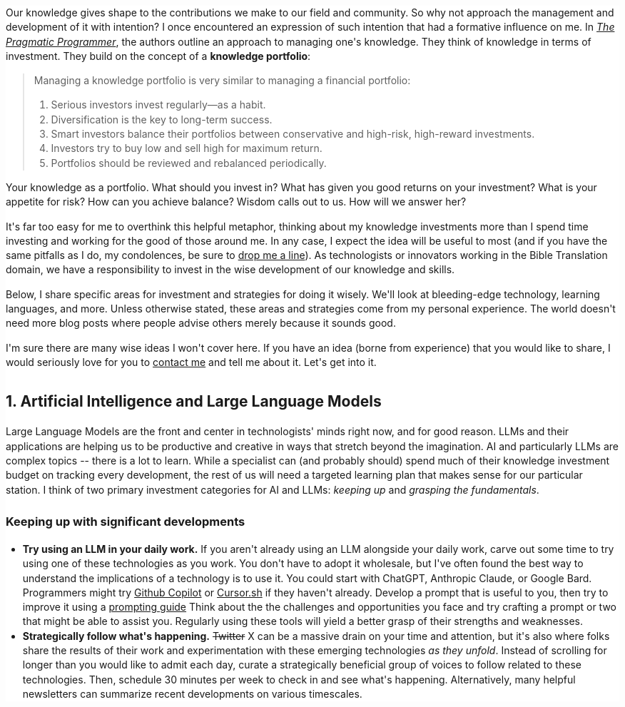 Our knowledge gives shape to the contributions we make to our field and community. So why not approach the management and development of it with intention? I once encountered an expression of such intention that had a formative influence on me. In *[The Pragmatic Programmer](https://pragprog.com/titles/tpp20/the-pragmatic-programmer-20th-anniversary-edition/)*, the authors outline an approach to managing one's knowledge. They think of knowledge in terms of investment. They build on the concept of a **knowledge portfolio**:

> Managing a knowledge portfolio is very similar to managing a financial portfolio:
> 
> 1. Serious investors invest regularly—as a habit.
> 2. Diversification is the key to long-term success.
> 3. Smart investors balance their portfolios between conservative and high-risk, high-reward investments. 
> 4. Investors try to buy low and sell high for maximum return.
> 5. Portfolios should be reviewed and rebalanced periodically.

Your knowledge as a portfolio. What should you invest in? What has given you good returns on your investment? What is your appetite for risk? How can you achieve balance? Wisdom calls out to us. How will we answer her?

It's far too easy for me to overthink this helpful metaphor, thinking about my knowledge investments more than I spend time investing and working for the good of those around me. In any case, I expect the idea will be useful to most (and if you have the same pitfalls as I do, my condolences, be sure to [drop me a line](/contact)). As technologists or innovators working in the Bible Translation domain, we have a responsibility to invest in the wise development of our knowledge and skills.

Below, I share specific areas for investment and strategies for doing it wisely. We'll look at bleeding-edge technology, learning languages, and more. Unless otherwise stated, these areas and strategies come from my personal experience. The world doesn't need more blog posts where people advise others merely because it sounds good.

I'm sure there are many wise ideas I won't cover here. If you have an idea (borne from experience) that you would like to share, I would seriously love for you to [contact me](/contact) and tell me about it. Let's get into it.

## 1. Artificial Intelligence and Large Language Models

Large Language Models are the front and center in technologists' minds right now, and for good reason. LLMs and their applications are helping us to be productive and creative in ways that stretch beyond the imagination. AI and particularly LLMs are complex topics -- there is a lot to learn. While a specialist can (and probably should) spend much of their knowledge investment budget on tracking every development, the rest of us will need a targeted learning plan that makes sense for our particular station. I think of two primary investment categories for AI and LLMs: *keeping up* and *grasping the fundamentals*.

### Keeping up with significant developments

- **Try using an LLM in your daily work.** If you aren't already using an LLM alongside your daily work, carve out some time to try using one of these technologies as you work. You don't have to adopt it wholesale, but I've often found the best way to understand the implications of a technology is to use it. You could start with ChatGPT, Anthropic Claude, or Google Bard. Programmers might try [Github Copilot](https://github.com/features/copilot) or [Cursor.sh](https://cursor.sh/) if they haven't already. Develop a prompt that is useful to you, then try to improve it using a [prompting guide](https://platform.openai.com/docs/guides/prompt-engineering) Think about the the challenges and opportunities you face and try crafting a prompt or two that might be able to assist you. Regularly using these tools will yield a better grasp of their strengths and weaknesses.
- **Strategically follow what's happening.** ~~Twitter~~ X can be a massive drain on your time and attention, but it's also where folks share the results of their work and experimentation with these emerging technologies *as they unfold*. Instead of scrolling for longer than you would like to admit each day, curate a strategically beneficial group of voices to follow related to these technologies. Then, schedule 30 minutes per week to check in and see what's happening. Alternatively, many helpful newsletters can summarize recent developments on various timescales.
